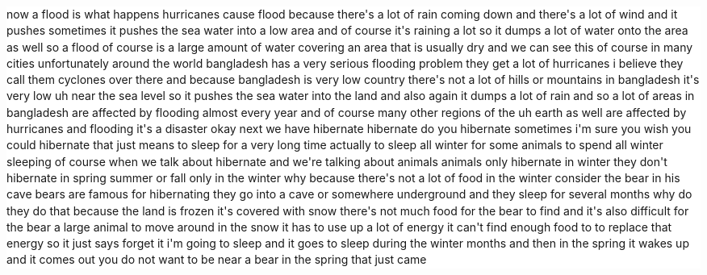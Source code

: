now a flood is what happens hurricanes
cause flood
because there's a lot of rain coming
down and there's a lot of wind and it
pushes sometimes it pushes the sea water
into a low area and of course it's
raining a lot so it dumps a lot of water
onto the area as well so a flood of
course is a large amount of water
covering an area that is usually dry
and we can see this of course in many
cities unfortunately around the world
bangladesh has a very serious flooding
problem
they get a lot of hurricanes i believe
they call them cyclones over there
and because bangladesh
is very low country there's not a lot of
hills or mountains in bangladesh it's
very low
uh near the sea level so it pushes the
sea water
into the land and also again it dumps a
lot of rain
and so a lot of areas in bangladesh are
affected by flooding almost every year
and of course many other regions of the
uh earth as well are affected by
hurricanes
and flooding it's a disaster okay
next we have hibernate hibernate do you
hibernate sometimes i'm sure
you wish you could hibernate that just
means to sleep for a very long time
actually to sleep all winter for some
animals to spend
all winter sleeping of course when we
talk about hibernate and we're talking
about animals
animals only hibernate in winter they
don't hibernate in spring
summer or fall only in the winter why
because there's not a lot of food in the
winter
consider the bear in his cave bears are
famous for hibernating
they go into a cave or somewhere
underground and they sleep for several
months
why do they do that because the land is
frozen it's covered with snow
there's not much food for the bear to
find and it's also
difficult for the bear a large animal to
move around in the snow
it has to use up a lot of energy it
can't find enough food to
to replace that energy so it just says
forget it i'm going to sleep
and it goes to sleep during the winter
months and then in the spring
it wakes up and it comes out you do not
want to be
near a bear in the spring that just came